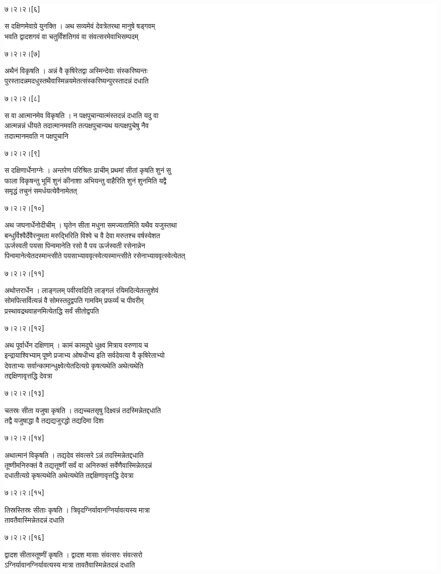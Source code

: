 ७।२।२।[६]  
    
स दक्षिणमेवाग्रे युनक्ति । अथ सव्यमेवं देवत्रेतरथा मानुषे षड्गवम्  
भवति द्वादशगवं वा चतुर्विंशतिगवं वा संवत्सरमेवाभिसम्पदम् 

७।२।२।[७]  
    
अथैनं विकृषति । अन्नं वै कृषिरेतद्वा अस्मिन्देवाः संस्करिष्यन्तः  
पुरस्तादन्नमदधुस्तथैवास्मिन्नयमेतत्संस्करिष्यन्पुरस्तादन्नं दधाति 

७।२।२।[८]  
    
स वा आत्मानमेव विकृषति । न पक्षपुचान्यात्मंस्तदन्नं दधाति यदु वा  
आत्मन्नन्नं धीयते तदात्मानमवति तत्पक्षपुचान्यथ यत्पक्षपुचेषु नैव  
तदात्मानमवति न पक्षपुचानि 

७।२।२।[९]  
    
स दक्षिणार्धेनाग्नेः । अन्तरेण परिश्रितः प्राचीम् प्रथमां सीतां कृषति शुनं सु  
फाला विकृषन्तु भूमिं शुनं कीनाशा अभियन्तु वाहैरिति शुनं शुनमिति यद्वै  
समृद्धं तचुनं समर्धयत्येवैनामेतत् 

७।२।२।[१०]  
    
अथ जघनार्धेनोदीचीम् । घृतेन सीता मधुना समज्यतामिति यथैव यजुस्तथा  
बन्धुर्विश्वैर्देवैरनुमता मरुद्भिरिति विश्वे च वै देवा मरुतश्च वर्षस्येशत  
ऊर्जस्वती पयसा पिन्वमानेति रसो वै पय ऊर्जस्वती रसेनान्नेन  
पिन्वमानेत्येतदस्मान्त्सीते पयसाभ्याववृत्स्वेत्यस्मान्त्सीते रसेनाभ्याववृत्स्वेत्येतत् 

७।२।२।[११]  
    
अथोत्तरार्धेन । लाङ्गलम् पवीरवदिति लाङ्गलं रयिमदित्येतत्सुशेवं  
सोमपित्सर्वित्यन्नं वै सोमस्तदुद्वपति गामविम् प्रफर्व्यं च पीवरीम्  
प्रस्थावद्रथवाहनमित्येतद्धि सर्वं सीतोद्वपति

७।२।२।[१२]  
    
अथ पूर्वार्धेन दक्षिणाम् । कामं कामदुघे धुक्ष्व मित्राय वरुणाय च  
इन्द्रायाश्विभ्याम् पूष्णे प्रजाभ्य ओषधीभ्य इति सर्वदेवत्या वै कृषिरेताभ्यो  
देवताभ्यः सर्वान्कामान्धुक्ष्वेत्येतदित्यग्रे कृषत्यथेति अथेत्यथेति  
तद्दक्षिणावृत्तद्धि देवत्रा 

७।२।२।[१३]  
    
चतस्रः सीता यजुषा कृषति । तद्यच्चतसृषु दिक्ष्वन्नं तदस्मिन्नेतद्दधाति  
तद्वै यजुषाद्धा वै तद्यद्यजुरद्धो तद्यदिमा दिशः

७।२।२।[१४]  
    
अथात्मानं विकृषति । तद्यदेव संवत्सरे ऽन्नं तदस्मिन्नेतद्दधाति  
तूष्णीमनिरुक्तं वै तद्यत्तूष्णीं सर्वं वा अनिरुक्तं सर्वेणैवास्मिन्नेतदन्नं  
दधातीत्यग्रे कृषत्यथेति अथेत्यथेति तद्दक्षिणावृत्तद्धि देवत्रा

७।२।२।[१५]  
    
तिस्रस्तिस्रः सीताः कृषति । त्रिवृदग्निर्यावानग्निर्यावत्यस्य मात्रा  
तावतैवास्मिन्नेतदन्नं दधाति 

७।२।२।[१६]  
    
द्वादश सीतास्तूष्णीं कृषति । द्वादश मासाः संवत्सरः संवत्सरो  
ऽग्निर्यावानग्निर्यावत्यस्य मात्रा तावतैवास्मिन्नेतदन्नं दधाति 
